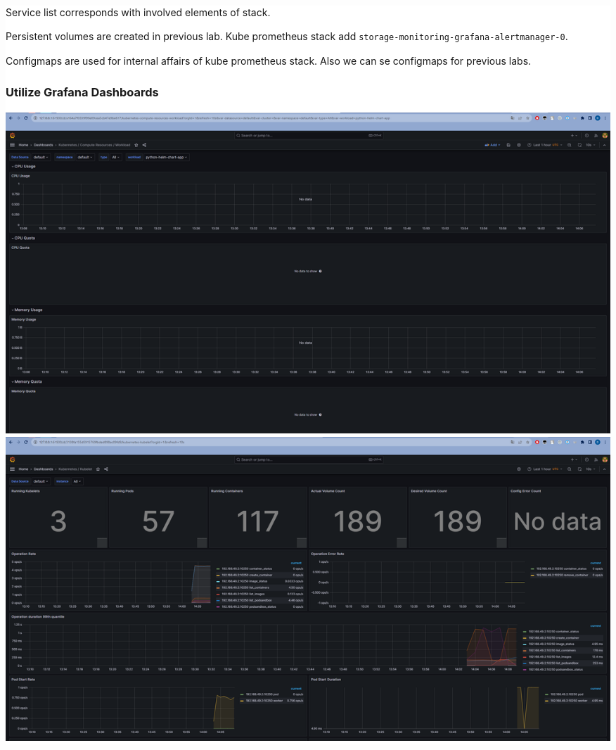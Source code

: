Service list corresponds with involved elements of stack.

Persistent volumes are created in previous lab. Kube prometheus stack add `storage-monitoring-grafana-alertmanager-0`.

Configmaps are used for internal affairs of kube prometheus stack. Also we can se configmaps for previous labs.

### Utilize Grafana Dashboards

![CPU](images/14_cpu.png)
![Kubelet](images/14_kubelet.png)